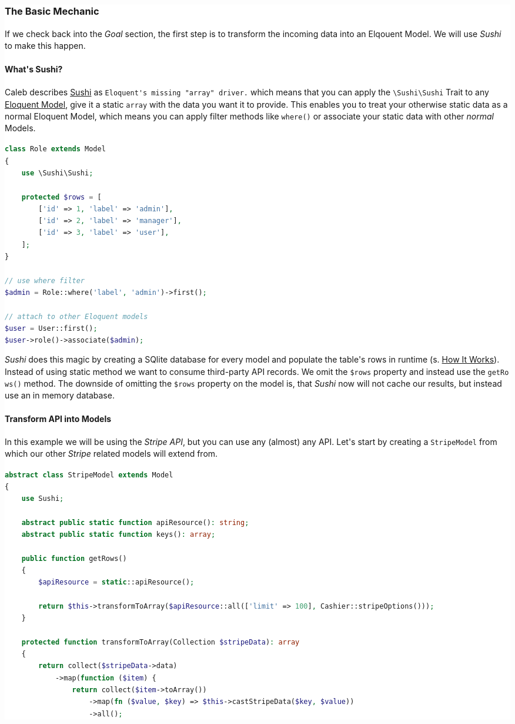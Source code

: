 ### The Basic Mechanic
If we check back into the *Goal* section, the first step is to transform the incoming data into an Elqouent Model. We will use *Sushi* to make this happen.

#### What's Sushi?
Caleb describes [Sushi](https://github.com/calebporzio/sushi) as `Eloquent's missing "array" driver.` which means that you can apply the `\Sushi\Sushi` Trait to any [Eloquent Model](https://laravel.com/docs/8.x/eloquent), give it a static `array` with the data you want it to provide. This enables you to treat your otherwise static data as a normal Eloquent Model, which means you can apply filter methods like `where()` or associate your static data with other *normal* Models.

```php
class Role extends Model
{
    use \Sushi\Sushi;

    protected $rows = [
        ['id' => 1, 'label' => 'admin'],
        ['id' => 2, 'label' => 'manager'],
        ['id' => 3, 'label' => 'user'],
    ];
}

// use where filter
$admin = Role::where('label', 'admin')->first();

// attach to other Eloquent models
$user = User::first();
$user->role()->associate($admin);
```

*Sushi* does this magic by creating a SQlite database for every model and populate the table's rows in runtime (s. [How It Works](https://github.com/calebporzio/sushi#how-it-works)). Instead of using static method we want to consume third-party API records. We omit the `$rows` property and instead use the `getRows()` method. The downside of omitting the `$rows` property on the model is, that *Sushi* now will not cache our results, but instead use an in memory database.



#### Transform API into Models
In this example we will be using the *Stripe API*, but you can use any (almost) any API. Let's start by creating a `StripeModel` from which our other *Stripe* related models will extend from.

```php
abstract class StripeModel extends Model
{
    use Sushi;

    abstract public static function apiResource(): string;
    abstract public static function keys(): array;

    public function getRows()
    {
        $apiResource = static::apiResource();

        return $this->transformToArray($apiResource::all(['limit' => 100], Cashier::stripeOptions()));
    }

    protected function transformToArray(Collection $stripeData): array
    {
        return collect($stripeData->data)
            ->map(function ($item) {
                return collect($item->toArray())
                    ->map(fn ($value, $key) => $this->castStripeData($key, $value))
                    ->all();
```